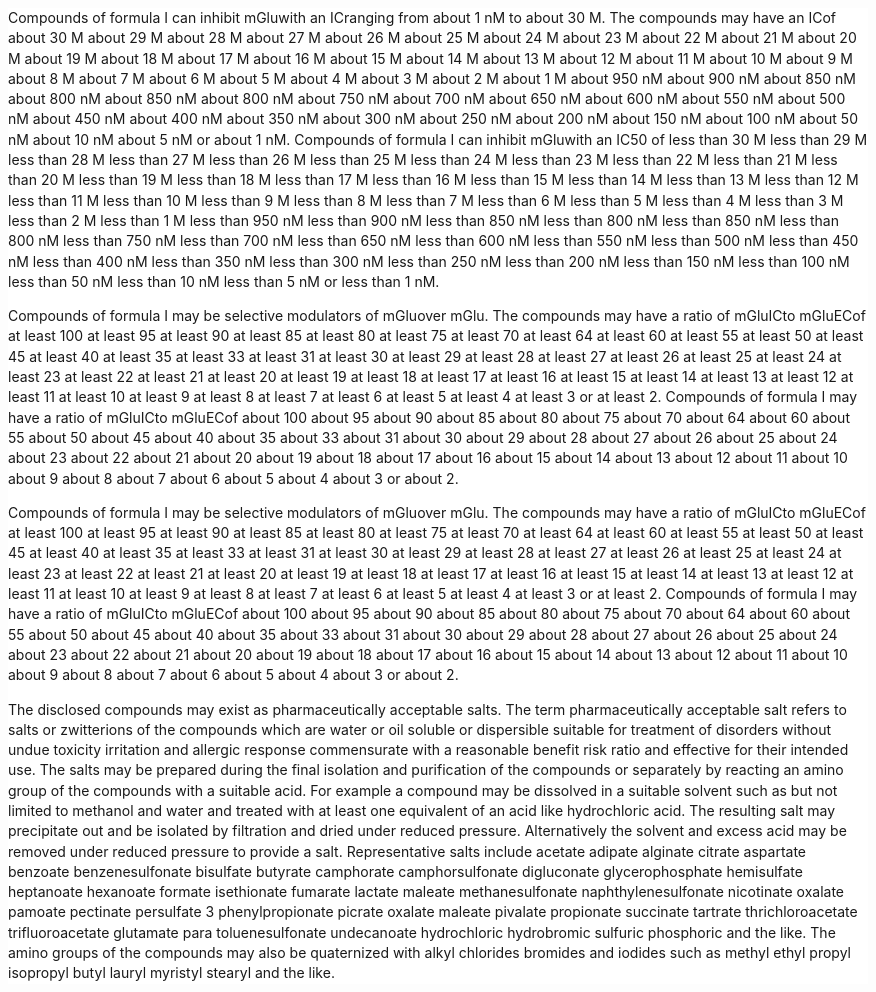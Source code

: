 Compounds of formula I can inhibit mGluwith an ICranging from about 1 nM to about 30 M. The compounds may have an ICof about 30 M about 29 M about 28 M about 27 M about 26 M about 25 M about 24 M about 23 M about 22 M about 21 M about 20 M about 19 M about 18 M about 17 M about 16 M about 15 M about 14 M about 13 M about 12 M about 11 M about 10 M about 9 M about 8 M about 7 M about 6 M about 5 M about 4 M about 3 M about 2 M about 1 M about 950 nM about 900 nM about 850 nM about 800 nM about 850 nM about 800 nM about 750 nM about 700 nM about 650 nM about 600 nM about 550 nM about 500 nM about 450 nM about 400 nM about 350 nM about 300 nM about 250 nM about 200 nM about 150 nM about 100 nM about 50 nM about 10 nM about 5 nM or about 1 nM. Compounds of formula I can inhibit mGluwith an IC50 of less than 30 M less than 29 M less than 28 M less than 27 M less than 26 M less than 25 M less than 24 M less than 23 M less than 22 M less than 21 M less than 20 M less than 19 M less than 18 M less than 17 M less than 16 M less than 15 M less than 14 M less than 13 M less than 12 M less than 11 M less than 10 M less than 9 M less than 8 M less than 7 M less than 6 M less than 5 M less than 4 M less than 3 M less than 2 M less than 1 M less than 950 nM less than 900 nM less than 850 nM less than 800 nM less than 850 nM less than 800 nM less than 750 nM less than 700 nM less than 650 nM less than 600 nM less than 550 nM less than 500 nM less than 450 nM less than 400 nM less than 350 nM less than 300 nM less than 250 nM less than 200 nM less than 150 nM less than 100 nM less than 50 nM less than 10 nM less than 5 nM or less than 1 nM.

Compounds of formula I may be selective modulators of mGluover mGlu. The compounds may have a ratio of mGluICto mGluECof at least 100 at least 95 at least 90 at least 85 at least 80 at least 75 at least 70 at least 64 at least 60 at least 55 at least 50 at least 45 at least 40 at least 35 at least 33 at least 31 at least 30 at least 29 at least 28 at least 27 at least 26 at least 25 at least 24 at least 23 at least 22 at least 21 at least 20 at least 19 at least 18 at least 17 at least 16 at least 15 at least 14 at least 13 at least 12 at least 11 at least 10 at least 9 at least 8 at least 7 at least 6 at least 5 at least 4 at least 3 or at least 2. Compounds of formula I may have a ratio of mGluICto mGluECof about 100 about 95 about 90 about 85 about 80 about 75 about 70 about 64 about 60 about 55 about 50 about 45 about 40 about 35 about 33 about 31 about 30 about 29 about 28 about 27 about 26 about 25 about 24 about 23 about 22 about 21 about 20 about 19 about 18 about 17 about 16 about 15 about 14 about 13 about 12 about 11 about 10 about 9 about 8 about 7 about 6 about 5 about 4 about 3 or about 2.

Compounds of formula I may be selective modulators of mGluover mGlu. The compounds may have a ratio of mGluICto mGluECof at least 100 at least 95 at least 90 at least 85 at least 80 at least 75 at least 70 at least 64 at least 60 at least 55 at least 50 at least 45 at least 40 at least 35 at least 33 at least 31 at least 30 at least 29 at least 28 at least 27 at least 26 at least 25 at least 24 at least 23 at least 22 at least 21 at least 20 at least 19 at least 18 at least 17 at least 16 at least 15 at least 14 at least 13 at least 12 at least 11 at least 10 at least 9 at least 8 at least 7 at least 6 at least 5 at least 4 at least 3 or at least 2. Compounds of formula I may have a ratio of mGluICto mGluECof about 100 about 95 about 90 about 85 about 80 about 75 about 70 about 64 about 60 about 55 about 50 about 45 about 40 about 35 about 33 about 31 about 30 about 29 about 28 about 27 about 26 about 25 about 24 about 23 about 22 about 21 about 20 about 19 about 18 about 17 about 16 about 15 about 14 about 13 about 12 about 11 about 10 about 9 about 8 about 7 about 6 about 5 about 4 about 3 or about 2.

The disclosed compounds may exist as pharmaceutically acceptable salts. The term pharmaceutically acceptable salt refers to salts or zwitterions of the compounds which are water or oil soluble or dispersible suitable for treatment of disorders without undue toxicity irritation and allergic response commensurate with a reasonable benefit risk ratio and effective for their intended use. The salts may be prepared during the final isolation and purification of the compounds or separately by reacting an amino group of the compounds with a suitable acid. For example a compound may be dissolved in a suitable solvent such as but not limited to methanol and water and treated with at least one equivalent of an acid like hydrochloric acid. The resulting salt may precipitate out and be isolated by filtration and dried under reduced pressure. Alternatively the solvent and excess acid may be removed under reduced pressure to provide a salt. Representative salts include acetate adipate alginate citrate aspartate benzoate benzenesulfonate bisulfate butyrate camphorate camphorsulfonate digluconate glycerophosphate hemisulfate heptanoate hexanoate formate isethionate fumarate lactate maleate methanesulfonate naphthylenesulfonate nicotinate oxalate pamoate pectinate persulfate 3 phenylpropionate picrate oxalate maleate pivalate propionate succinate tartrate thrichloroacetate trifluoroacetate glutamate para toluenesulfonate undecanoate hydrochloric hydrobromic sulfuric phosphoric and the like. The amino groups of the compounds may also be quaternized with alkyl chlorides bromides and iodides such as methyl ethyl propyl isopropyl butyl lauryl myristyl stearyl and the like.
